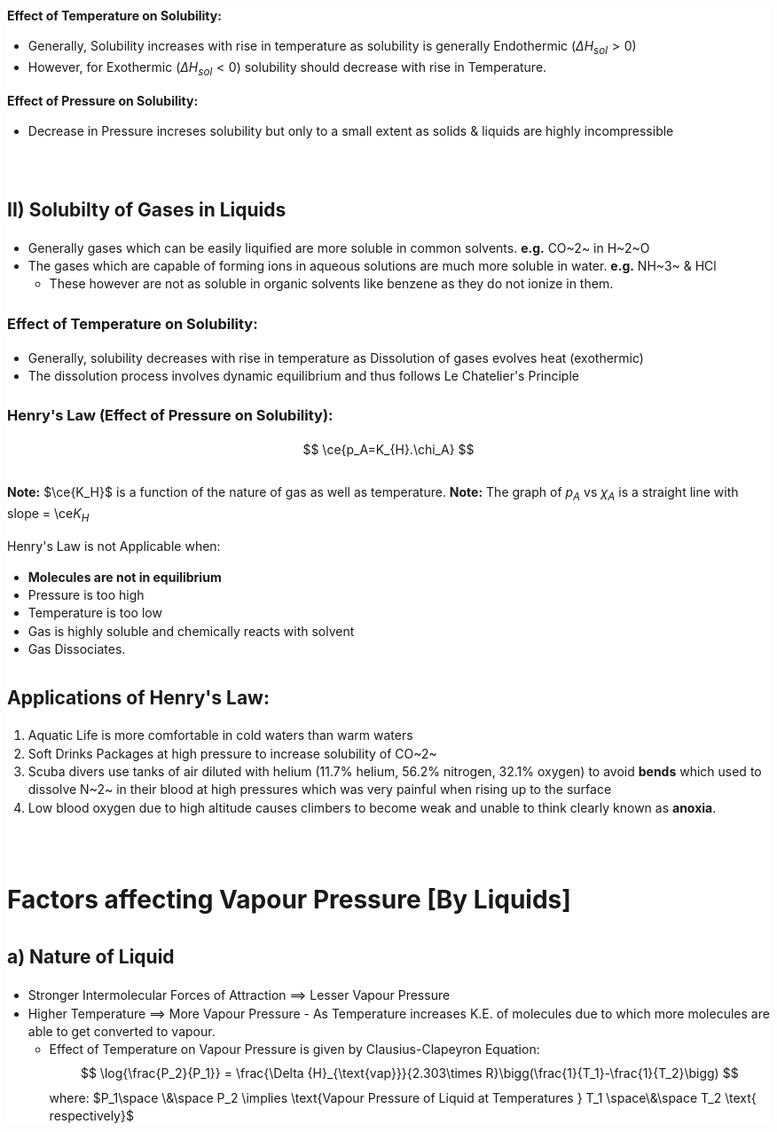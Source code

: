 **Effect of Temperature on Solubility:** 
- Generally, Solubility increases with rise in temperature as solubility is generally Endothermic $(\Delta H_{sol} > 0)$
- However, for Exothermic $(\Delta H_{sol} < 0)$ solubility should decrease with rise in Temperature.

**Effect of Pressure on Solubility:** 
- Decrease in Pressure increses solubility but only to a small extent as solids & liquids are highly incompressible

<br>

## $\text{II)}$ Solubilty of Gases in Liquids
- Generally gases which can be easily liquified are more soluble in common solvents. **e.g.** CO~2~ in H~2~O
- The gases which are capable of forming ions in aqueous solutions are much more soluble in water. **e.g.** NH~3~ & HCl
	- These however are not as soluble in organic solvents like benzene as they do not ionize in them.

### Effect of Temperature on Solubility:
- Generally, solubility decreases with rise in temperature as Dissolution of gases evolves heat (exothermic)
- The dissolution process involves dynamic equilibrium and thus follows Le Chatelier's Principle
### Henry's Law (Effect of Pressure on Solubility): 
$$
\ce{p_A=K_{H}.\chi_A}
$$	
**Note:** $\ce{K_H}$ is a function of the nature of gas as well as temperature.
**Note:** The graph of $p_A$ vs $\chi_A$ is a straight line with slope = \ce${K_H}$

Henry's Law is not Applicable when:
- **Molecules are not in equilibrium**
- Pressure is too high
- Temperature is too low
- Gas is highly soluble and chemically reacts with solvent
- Gas Dissociates.

## Applications of Henry's Law:
1. Aquatic Life is more comfortable in cold waters than warm waters
2. Soft Drinks Packages at high pressure to increase solubility of CO~2~
3. Scuba divers use tanks of air diluted with helium (11.7% helium, 56.2% nitrogen, 32.1% oxygen) to avoid **bends** which used to dissolve N~2~ in their blood at high pressures which was very painful when rising up to the surface
4.  Low blood oxygen due to high altitude causes climbers to become weak and unable to think
clearly known as **anoxia**.
<br>

# Factors affecting Vapour Pressure [By Liquids]
## a) Nature of Liquid
- Stronger Intermolecular Forces of Attraction $\implies$ Lesser Vapour Pressure
- Higher Temperature $\implies$ More Vapour Pressure	- As Temperature increases K.E. of molecules due to which more molecules are able to get converted to vapour.
	- Effect of Temperature on Vapour Pressure is given by Clausius-Clapeyron Equation:
$$
\log{\frac{P_2}{P_1}} = \frac{\Delta {H}_{\text{vap}}}{2.303\times R}\bigg(\frac{1}{T_1}-\frac{1}{T_2}\bigg)
$$
where:
$P_1\space \&\space P_2 \implies \text{Vapour Pressure of Liquid at Temperatures } T_1 \space\&\space T_2 \text{ respectively}$